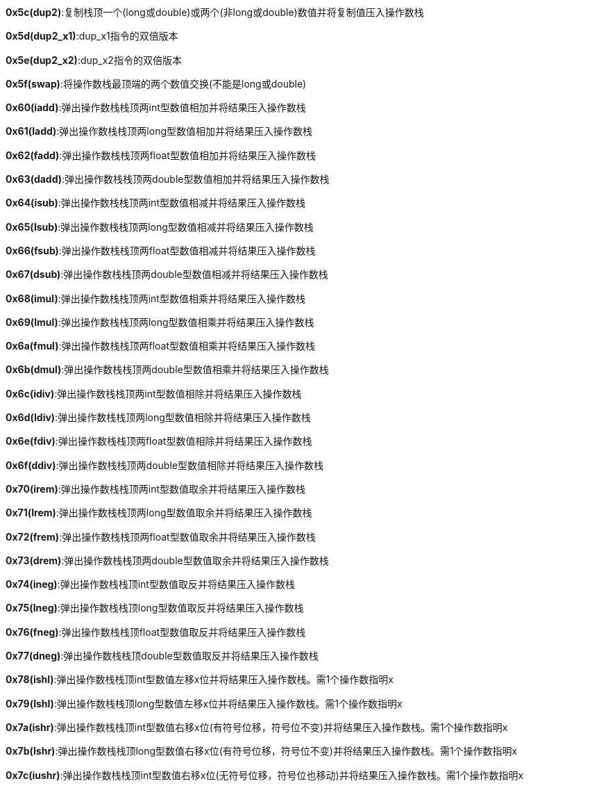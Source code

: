 **0x5c(dup2)**:复制栈顶一个(long或double)或两个(非long或double)数值并将复制值压入操作数栈

**0x5d(dup2_x1)**:dup_x1指令的双倍版本

**0x5e(dup2_x2)**:dup_x2指令的双倍版本

**0x5f(swap)**:将操作数栈最顶端的两个数值交换(不能是long或double)

**0x60(iadd)**:弹出操作数栈栈顶两int型数值相加并将结果压入操作数栈

**0x61(ladd)**:弹出操作数栈栈顶两long型数值相加并将结果压入操作数栈

**0x62(fadd)**:弹出操作数栈栈顶两float型数值相加并将结果压入操作数栈

**0x63(dadd)**:弹出操作数栈栈顶两double型数值相加并将结果压入操作数栈

**0x64(isub)**:弹出操作数栈栈顶两int型数值相减并将结果压入操作数栈

**0x65(lsub)**:弹出操作数栈栈顶两long型数值相减并将结果压入操作数栈

**0x66(fsub)**:弹出操作数栈栈顶两float型数值相减并将结果压入操作数栈

**0x67(dsub)**:弹出操作数栈栈顶两double型数值相减并将结果压入操作数栈

**0x68(imul)**:弹出操作数栈栈顶两int型数值相乘并将结果压入操作数栈

**0x69(lmul)**:弹出操作数栈栈顶两long型数值相乘并将结果压入操作数栈

**0x6a(fmul)**:弹出操作数栈栈顶两float型数值相乘并将结果压入操作数栈

**0x6b(dmul)**:弹出操作数栈栈顶两double型数值相乘并将结果压入操作数栈

**0x6c(idiv)**:弹出操作数栈栈顶两int型数值相除并将结果压入操作数栈

**0x6d(ldiv)**:弹出操作数栈栈顶两long型数值相除并将结果压入操作数栈

**0x6e(fdiv)**:弹出操作数栈栈顶两float型数值相除并将结果压入操作数栈

**0x6f(ddiv)**:弹出操作数栈栈顶两double型数值相除并将结果压入操作数栈

**0x70(irem)**:弹出操作数栈栈顶两int型数值取余并将结果压入操作数栈

**0x71(lrem)**:弹出操作数栈栈顶两long型数值取余并将结果压入操作数栈

**0x72(frem)**:弹出操作数栈栈顶两float型数值取余并将结果压入操作数栈

**0x73(drem)**:弹出操作数栈栈顶两double型数值取余并将结果压入操作数栈

**0x74(ineg)**:弹出操作数栈栈顶int型数值取反并将结果压入操作数栈

**0x75(lneg)**:弹出操作数栈栈顶long型数值取反并将结果压入操作数栈

**0x76(fneg)**:弹出操作数栈栈顶float型数值取反并将结果压入操作数栈

**0x77(dneg)**:弹出操作数栈栈顶double型数值取反并将结果压入操作数栈

**0x78(ishl)**:弹出操作数栈栈顶int型数值左移x位并将结果压入操作数栈。需1个操作数指明x

**0x79(lshl)**:弹出操作数栈栈顶long型数值左移x位并将结果压入操作数栈。需1个操作数指明x

**0x7a(ishr)**:弹出操作数栈栈顶int型数值右移x位(有符号位移，符号位不变)并将结果压入操作数栈。需1个操作数指明x

**0x7b(lshr)**:弹出操作数栈栈顶long型数值右移x位(有符号位移，符号位不变)并将结果压入操作数栈。需1个操作数指明x

**0x7c(iushr)**:弹出操作数栈栈顶int型数值右移x位(无符号位移，符号位也移动)并将结果压入操作数栈。需1个操作数指明x
